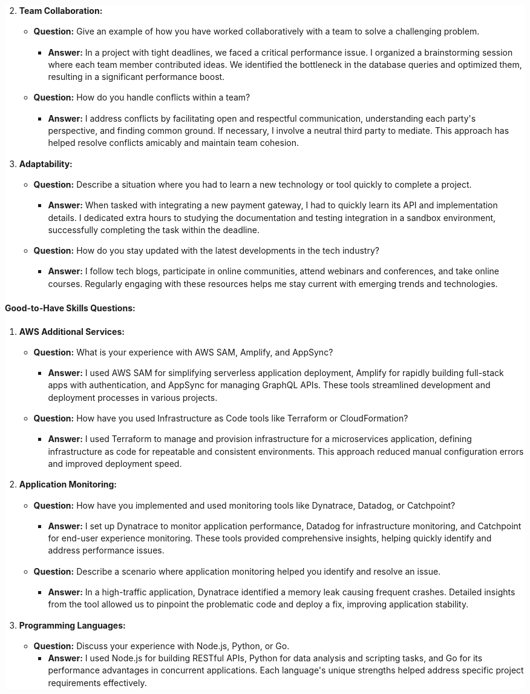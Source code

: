 2. **Team Collaboration:**
   - **Question:** Give an example of how you have worked collaboratively with a team to solve a challenging problem.
     - **Answer:** In a project with tight deadlines, we faced a critical performance issue. I organized a brainstorming session where each team member contributed ideas. We identified the bottleneck in the database queries and optimized them, resulting in a significant performance boost.

   - **Question:** How do you handle conflicts within a team?
     - **Answer:** I address conflicts by facilitating open and respectful communication, understanding each party's perspective, and finding common ground. If necessary, I involve a neutral third party to mediate. This approach has helped resolve conflicts amicably and maintain team cohesion.

3. **Adaptability:**
   - **Question:** Describe a situation where you had to learn a new technology or tool quickly to complete a project.
     - **Answer:** When tasked with integrating a new payment gateway, I had to quickly learn its API and implementation details. I dedicated extra hours to studying the documentation and testing integration in a sandbox environment, successfully completing the task within the deadline.

   - **Question:** How do you stay updated with the latest developments in the tech industry?
     - **Answer:** I follow tech blogs, participate in online communities, attend webinars and conferences, and take online courses. Regularly engaging with these resources helps me stay current with emerging trends and technologies.

#### Good-to-Have Skills Questions:

1. **AWS Additional Services:**
   - **Question:** What is your experience with AWS SAM, Amplify, and AppSync?
     - **Answer:** I used AWS SAM for simplifying serverless application deployment, Amplify for rapidly building full-stack apps with authentication, and AppSync for managing GraphQL APIs. These tools streamlined development and deployment processes in various projects.

   - **Question:** How have you used Infrastructure as Code tools like Terraform or CloudFormation?
     - **Answer:** I used Terraform to manage and provision infrastructure for a microservices application, defining infrastructure as code for repeatable and consistent environments. This approach reduced manual configuration errors and improved deployment speed.

2. **Application Monitoring:**
   - **Question:** How have you implemented and used monitoring tools like Dynatrace, Datadog, or Catchpoint?
     - **Answer:** I set up Dynatrace to monitor application performance, Datadog for infrastructure monitoring, and Catchpoint for end-user experience monitoring. These tools provided comprehensive insights, helping quickly identify and address performance issues.

   - **Question:** Describe a scenario where application monitoring helped you identify and resolve an issue.
     - **Answer:** In a high-traffic application, Dynatrace identified a memory leak causing frequent crashes. Detailed insights from the tool allowed us to pinpoint the problematic code and deploy a fix, improving application stability.

3. **Programming Languages:**
   - **Question:** Discuss your experience with Node.js, Python, or Go.
     - **Answer:** I used Node.js for building RESTful APIs, Python for data analysis and scripting tasks, and Go for its performance advantages in concurrent applications. Each language's unique strengths helped address specific project requirements effectively.
